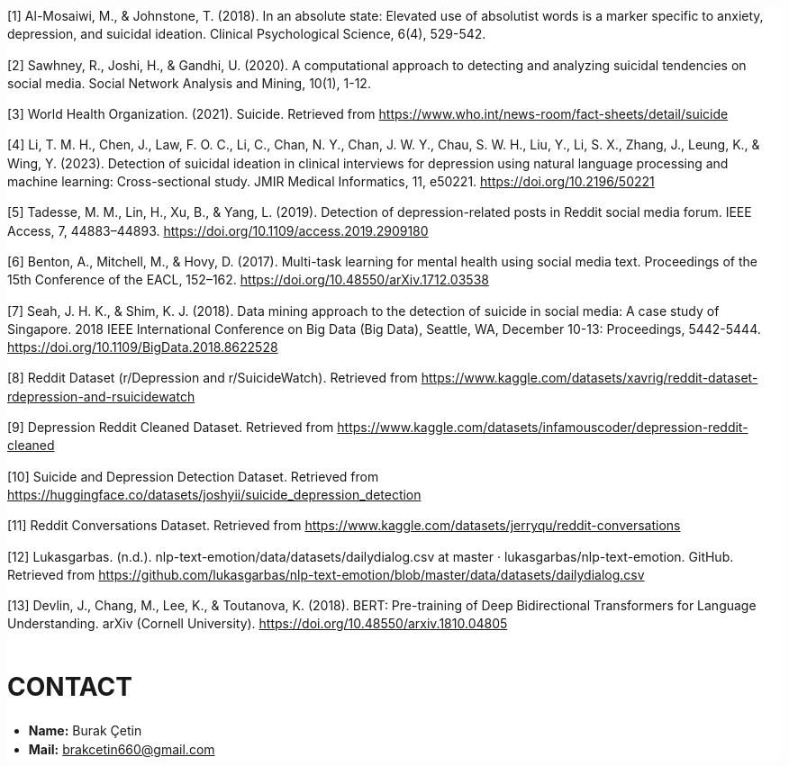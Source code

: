 [1] Al-Mosaiwi, M., & Johnstone, T. (2018). In an absolute state: Elevated use of absolutist words is a marker specific to anxiety, depression, and suicidal ideation. Clinical Psychological Science, 6(4), 529-542.

[2] Sawhney, R., Joshi, H., & Gandhi, U. (2020). A computational approach to detecting and analyzing suicidal tendencies on social media. Social Network Analysis and Mining, 10(1), 1-12.

[3] World Health Organization. (2021). Suicide. Retrieved from https://www.who.int/news-room/fact-sheets/detail/suicide

[4] Li, T. M. H., Chen, J., Law, F. O. C., Li, C., Chan, N. Y., Chan, J. W. Y., Chau, S. W. H., Liu, Y., Li, S. X., Zhang, J., Leung, K., & Wing, Y. (2023). Detection of suicidal ideation in clinical interviews for depression using natural language processing and machine learning: Cross-sectional study. JMIR Medical Informatics, 11, e50221. https://doi.org/10.2196/50221

[5] Tadesse, M. M., Lin, H., Xu, B., & Yang, L. (2019). Detection of depression-related posts in Reddit social media forum. IEEE Access, 7, 44883–44893. https://doi.org/10.1109/access.2019.2909180

[6] Benton, A., Mitchell, M., & Hovy, D. (2017). Multi-task learning for mental health using social media text. Proceedings of the 15th Conference of the EACL, 152–162. https://doi.org/10.48550/arXiv.1712.03538

[7] Seah, J. H. K., & Shim, K. J. (2018). Data mining approach to the detection of suicide in social media: A case study of Singapore. 2018 IEEE International Conference on Big Data (Big Data), Seattle, WA, December 10-13: Proceedings, 5442-5444. https://doi.org/10.1109/BigData.2018.8622528 

[8] Reddit Dataset (r/Depression and r/SuicideWatch). Retrieved from https://www.kaggle.com/datasets/xavrig/reddit-dataset-rdepression-and-rsuicidewatch

[9] Depression Reddit Cleaned Dataset. Retrieved from https://www.kaggle.com/datasets/infamouscoder/depression-reddit-cleaned

[10] Suicide and Depression Detection Dataset. Retrieved from https://huggingface.co/datasets/joshyii/suicide_depression_detection

[11] Reddit Conversations Dataset. Retrieved from https://www.kaggle.com/datasets/jerryqu/reddit-conversations

[12] Lukasgarbas. (n.d.). nlp-text-emotion/data/datasets/dailydialog.csv at master · lukasgarbas/nlp-text-emotion. GitHub. Retrieved from https://github.com/lukasgarbas/nlp-text-emotion/blob/master/data/datasets/dailydialog.csv 

[13] Devlin, J., Chang, M., Lee, K., & Toutanova, K. (2018). BERT: Pre-training of Deep Bidirectional Transformers for Language Understanding. arXiv (Cornell University). https://doi.org/10.48550/arxiv.1810.04805 


# CONTACT
- **Name:** Burak Çetin
- **Mail:** brakcetin660@gmail.com
